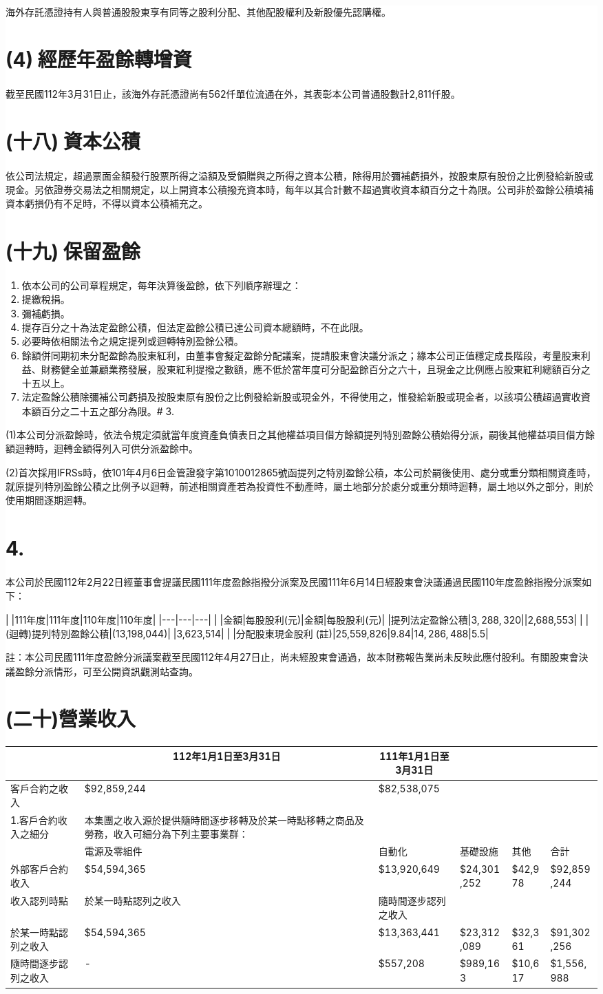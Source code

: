 海外存託憑證持有人與普通股股東享有同等之股利分配、其他配股權利及新股優先認購權。

# (4) 經歷年盈餘轉增資

截至民國112年3月31日止，該海外存託憑證尚有562仟單位流通在外，其表彰本公司普通股數計2,811仟股。

# (十八) 資本公積

依公司法規定，超過票面金額發行股票所得之溢額及受領贈與之所得之資本公積，除得用於彌補虧損外，按股東原有股份之比例發給新股或現金。另依證券交易法之相關規定，以上開資本公積撥充資本時，每年以其合計數不超過實收資本額百分之十為限。公司非於盈餘公積填補資本虧損仍有不足時，不得以資本公積補充之。

# (十九) 保留盈餘

1. 依本公司的公司章程規定，每年決算後盈餘，依下列順序辦理之：
1. 提繳稅捐。
2. 彌補虧損。
3. 提存百分之十為法定盈餘公積，但法定盈餘公積已達公司資本總額時，不在此限。
4. 必要時依相關法令之規定提列或迴轉特別盈餘公積。
5. 餘額併同期初未分配盈餘為股東紅利，由董事會擬定盈餘分配議案，提請股東會決議分派之；緣本公司正值穩定成長階段，考量股東利益、財務健全並兼顧業務發展，股東紅利提撥之數額，應不低於當年度可分配盈餘百分之六十，且現金之比例應占股東紅利總額百分之十五以上。
2. 法定盈餘公積除彌補公司虧損及按股東原有股份之比例發給新股或現金外，不得使用之，惟發給新股或現金者，以該項公積超過實收資本額百分之二十五之部分為限。# 3.

(1)本公司分派盈餘時，依法令規定須就當年度資產負債表日之其他權益項目借方餘額提列特別盈餘公積始得分派，嗣後其他權益項目借方餘額迴轉時，迴轉金額得列入可供分派盈餘中。

(2)首次採用IFRSs時，依101年4月6日金管證發字第1010012865號函提列之特別盈餘公積，本公司於嗣後使用、處分或重分類相關資產時，就原提列特別盈餘公積之比例予以迴轉，前述相關資產若為投資性不動產時，屬土地部分於處分或重分類時迴轉，屬土地以外之部分，則於使用期間逐期迴轉。

# 4.

本公司於民國112年2月22日經董事會提議民國111年度盈餘指撥分派案及民國111年6月14日經股東會決議通過民國110年度盈餘指撥分派案如下：

| |111年度|111年度|110年度|110年度|
|---|---|---|
| |金額|每股股利(元)|金額|每股股利(元)|
|提列法定盈餘公積|$3,288,320| |$2,688,553| |
|(迴轉)提列特別盈餘公積|(13,198,044)| |3,623,514| |
|分配股東現金股利 (註)|25,559,826|$9.84|14,286,488|$5.5|

註：本公司民國111年度盈餘分派議案截至民國112年4月27日止，尚未經股東會通過，故本財務報告業尚未反映此應付股利。有關股東會決議盈餘分派情形，可至公開資訊觀測站查詢。

# (二十)營業收入

| |112年1月1日至3月31日|111年1月1日至3月31日| | | |
|---|---|---|---|---|---|
|客戶合約之收入|$92,859,244|$82,538,075| | | |
|1.客戶合約收入之細分|本集團之收入源於提供隨時間逐步移轉及於某一時點移轉之商品及勞務，收入可細分為下列主要事業群：| | | | |
| |電源及零組件|自動化|基礎設施|其他|合計|
|外部客戶合約收入|$54,594,365|$13,920,649|$24,301,252|$42,978|$92,859,244|
|收入認列時點|於某一時點認列之收入|隨時間逐步認列之收入| | | |
|於某一時點認列之收入|$54,594,365|$13,363,441|$23,312,089|$32,361|$91,302,256|
|隨時間逐步認列之收入|-|$557,208|$989,163|$10,617|$1,556,988|# 111年1月1日至3月31日
